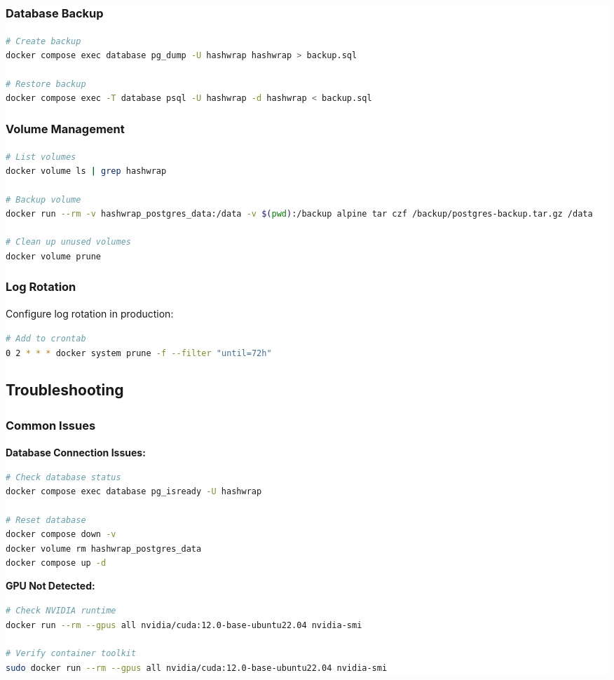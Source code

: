 ### Database Backup

```bash
# Create backup
docker compose exec database pg_dump -U hashwrap hashwrap > backup.sql

# Restore backup  
docker compose exec -T database psql -U hashwrap -d hashwrap < backup.sql
```

### Volume Management

```bash
# List volumes
docker volume ls | grep hashwrap

# Backup volume
docker run --rm -v hashwrap_postgres_data:/data -v $(pwd):/backup alpine tar czf /backup/postgres-backup.tar.gz /data

# Clean up unused volumes
docker volume prune
```

### Log Rotation

Configure log rotation in production:
```bash
# Add to crontab
0 2 * * * docker system prune -f --filter "until=72h"
```

## Troubleshooting

### Common Issues

**Database Connection Issues:**
```bash
# Check database status
docker compose exec database pg_isready -U hashwrap

# Reset database
docker compose down -v
docker volume rm hashwrap_postgres_data
docker compose up -d
```

**GPU Not Detected:**
```bash
# Check NVIDIA runtime
docker run --rm --gpus all nvidia/cuda:12.0-base-ubuntu22.04 nvidia-smi

# Verify container toolkit
sudo docker run --rm --gpus all nvidia/cuda:12.0-base-ubuntu22.04 nvidia-smi
```
